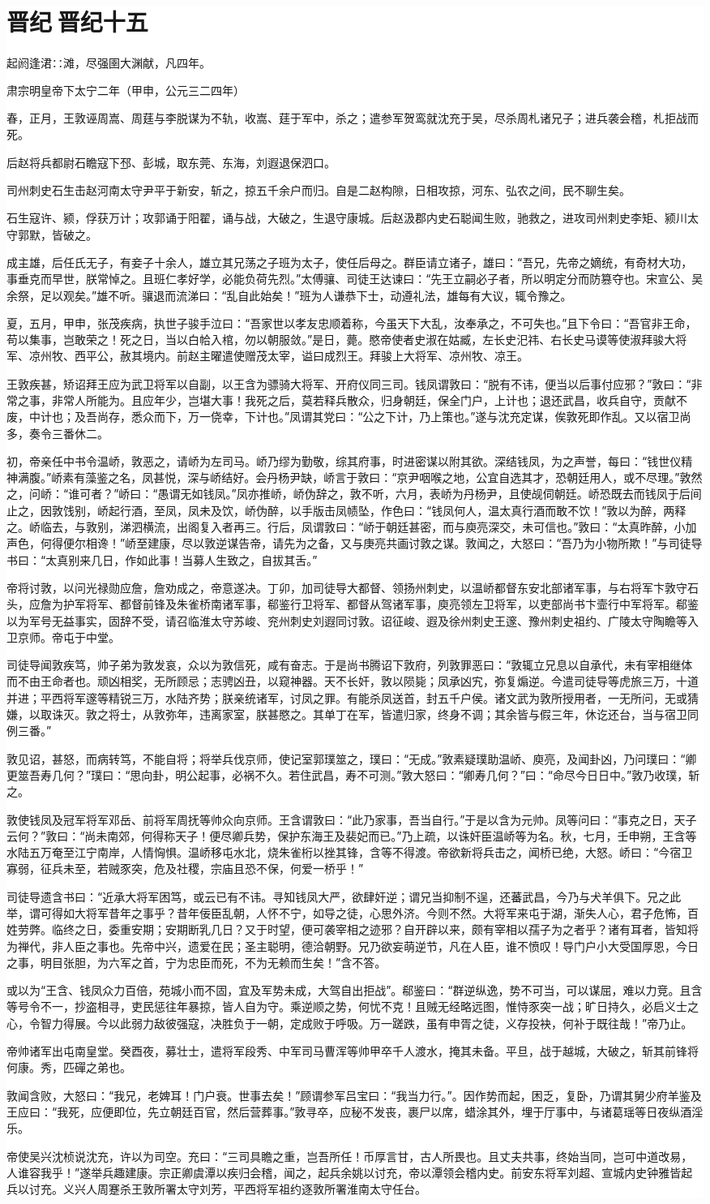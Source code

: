 # 晋纪 晋纪十五

起阏逢涒∷滩，尽强圉大渊献，凡四年。

肃宗明皇帝下太宁二年（甲申，公元三二四年）

春，正月，王敦诬周嵩、周莛与李脱谋为不轨，收嵩、莛于军中，杀之；遣参军贺鸾就沈充于吴，尽杀周札诸兄子；进兵袭会稽，札拒战而死。

后赵将兵都尉石瞻寇下邳、彭城，取东莞、东海，刘遐退保泗口。

司州刺史石生击赵河南太守尹平于新安，斩之，掠五千余户而归。自是二赵构隙，日相攻掠，河东、弘农之间，民不聊生矣。

石生寇许、颍，俘获万计；攻郭诵于阳翟，诵与战，大破之，生退守康城。后赵汲郡内史石聪闻生败，驰救之，进攻司州刺史李矩、颍川太守郭默，皆破之。

成主雄，后任氏无子，有妾子十余人，雄立其兄荡之子班为太子，使任后母之。群臣请立诸子，雄曰：“吾兄，先帝之嫡统，有奇材大功，事垂克而早世，朕常悼之。且班仁孝好学，必能负荷先烈。”太傅骧、司徒王达谏曰：“先王立嗣必子者，所以明定分而防篡夺也。宋宣公、吴余祭，足以观矣。”雄不听。骧退而流涕曰：“乱自此始矣！”班为人谦恭下士，动遵礼法，雄每有大议，辄令豫之。

夏，五月，甲申，张茂疾病，执世子骏手泣曰：“吾家世以孝友忠顺着称，今虽天下大乱，汝奉承之，不可失也。”且下令曰：“吾官非王命，苟以集事，岂敢荣之！死之日，当以白帢入棺，勿以朝服敛。”是日，薨。愍帝使者史淑在姑臧，左长史汜祎、右长史马谟等使淑拜骏大将军、凉州牧、西平公，赦其境内。前赵主曜遣使赠茂太宰，谥曰成烈王。拜骏上大将军、凉州牧、凉王。

王敦疾甚，矫诏拜王应为武卫将军以自副，以王含为骠骑大将军、开府仪同三司。钱凤谓敦曰：“脱有不讳，便当以后事付应邪？”敦曰：“非常之事，非常人所能为。且应年少，岂堪大事！我死之后，莫若释兵散众，归身朝廷，保全门户，上计也；退还武昌，收兵自守，贡献不废，中计也；及吾尚存，悉众而下，万一侥幸，下计也。”凤谓其党曰：“公之下计，乃上策也。”遂与沈充定谋，俟敦死即作乱。又以宿卫尚多，奏令三番休二。

初，帝亲任中书令温峤，敦恶之，请峤为左司马。峤乃缪为勤敬，综其府事，时进密谋以附其欲。深结钱凤，为之声誉，每曰：“钱世仪精神满腹。”峤素有藻鉴之名，凤甚悦，深与峤结好。会丹杨尹缺，峤言于敦曰：“京尹咽喉之地，公宜自选其才，恐朝廷用人，或不尽理。”敦然之，问峤：“谁可者？”峤曰：“愚谓无如钱凤。”凤亦推峤，峤伪辞之，敦不听，六月，表峤为丹杨尹，且使觇伺朝廷。峤恐既去而钱凤于后间止之，因敦饯别，峤起行酒，至凤，凤未及饮，峤伪醉，以手版击凤帻坠，作色曰：“钱凤何人，温太真行酒而敢不饮！”敦以为醉，两释之。峤临去，与敦别，涕泗横流，出阁复入者再三。行后，凤谓敦曰：“峤于朝廷甚密，而与庾亮深交，未可信也。”敦曰：“太真昨醉，小加声色，何得便尔相谗！”峤至建康，尽以敦逆谋告帝，请先为之备，又与庚亮共画讨敦之谋。敦闻之，大怒曰：“吾乃为小物所欺！”与司徒导书曰：“太真别来几日，作如此事！当募人生致之，自拔其舌。”

帝将讨敦，以问光禄勋应詹，詹劝成之，帝意遂决。丁卯，加司徒导大都督、领扬州刺史，以温峤都督东安北部诸军事，与右将军卞敦守石头，应詹为护军将军、都督前锋及朱雀桥南诸军事，郗鉴行卫将军、都督从驾诸军事，庾亮领左卫将军，以吏部尚书卞壸行中军将军。郗鉴以为军号无益事实，固辞不受，请召临淮太守苏峻、兖州刺史刘遐同讨敦。诏征峻、遐及徐州刺史王邃、豫州刺史祖约、广陵太守陶瞻等入卫京师。帝屯于中堂。

司徒导闻敦疾笃，帅子弟为敦发哀，众以为敦信死，咸有奋志。于是尚书腾诏下敦府，列敦罪恶曰：“敦辄立兄息以自承代，未有宰相继体而不由王命者也。顽凶相奖，无所顾忌；志骋凶丑，以窥神器。天不长奸，敦以陨毙；凤承凶宄，弥复煽逆。今遣司徒导等虎旅三万，十道并进；平西将军邃等精锐三万，水陆齐势；朕亲统诸军，讨凤之罪。有能杀凤送首，封五千户侯。诸文武为敦所授用者，一无所问，无或猜嫌，以取诛灭。敦之将士，从敦弥年，违离家室，朕甚愍之。其单丁在军，皆遣归家，终身不调；其余皆与假三年，休讫还台，当与宿卫同例三番。”

敦见诏，甚怒，而病转笃，不能自将；将举兵伐京师，使记室郭璞筮之，璞曰：“无成。”敦素疑璞助温峤、庾亮，及闻卦凶，乃问璞曰：“卿更筮吾寿几何？”璞曰：“思向卦，明公起事，必祸不久。若住武昌，寿不可测。”敦大怒曰：“卿寿几何？”曰：“命尽今日日中。”敦乃收璞，斩之。

敦使钱凤及冠军将军邓岳、前将军周抚等帅众向京师。王含谓敦曰：“此乃家事，吾当自行。”于是以含为元帅。凤等问曰：“事克之日，天子云何？”敦曰：“尚未南郊，何得称天子！便尽卿兵势，保护东海王及裴妃而已。”乃上疏，以诛奸臣温峤等为名。秋，七月，壬申朔，王含等水陆五万奄至江宁南岸，人情恟惧。温峤移屯水北，烧朱雀桁以挫其锋，含等不得渡。帝欲新将兵击之，闻桥已绝，大怒。峤曰：“今宿卫寡弱，征兵未至，若贼豕突，危及社稷，宗庙且恐不保，何爱一桥乎！”

司徒导遗含书曰：“近承大将军困笃，或云已有不讳。寻知钱凤大严，欲肆奸逆；谓兄当抑制不逞，还蕃武昌，今乃与犬羊俱下。兄之此举，谓可得如大将军昔年之事乎？昔年佞臣乱朝，人怀不宁，如导之徒，心思外济。今则不然。大将军来屯于湖，渐失人心，君子危怖，百姓劳弊。临终之日，委重安期；安期断乳几日？又于时望，便可袭宰相之迹邪？自开辟以来，颇有宰相以孺子为之者乎？诸有耳者，皆知将为禅代，非人臣之事也。先帝中兴，遗爱在民；圣主聪明，德洽朝野。兄乃欲妄萌逆节，凡在人臣，谁不愤叹！导门户小大受国厚恩，今日之事，明目张胆，为六军之首，宁为忠臣而死，不为无赖而生矣！”含不答。

或以为“王含、钱凤众力百倍，苑城小而不固，宜及军势未成，大驾自出拒战”。郗鉴曰：“群逆纵逸，势不可当，可以谋屈，难以力竞。且含等号令不一，抄盗相寻，吏民惩往年暴掠，皆人自为守。乘逆顺之势，何忧不克！且贼无经略远图，惟恃豕突一战；旷日持久，必启义士之心，令智力得展。今以此弱力敌彼强寇，决胜负于一朝，定成败于呼吸。万一蹉跌，虽有申胥之徒，义存投袂，何补于既往哉！”帝乃止。

帝帅诸军出屯南皇堂。癸酉夜，募壮士，遣将军段秀、中军司马曹浑等帅甲卒千人渡水，掩其未备。平旦，战于越城，大破之，斩其前锋将何康。秀，匹磾之弟也。

敦闻含败，大怒曰：“我兄，老婢耳！门户衰。世事去矣！”顾谓参军吕宝曰：“我当力行。”。因作势而起，困乏，复卧，乃谓其舅少府羊鉴及王应曰：“我死，应便即位，先立朝廷百官，然后营葬事。”敦寻卒，应秘不发丧，裹尸以席，蜡涂其外，埋于厅事中，与诸葛瑶等日夜纵酒淫乐。

帝使吴兴沈桢说沈充，许以为司空。充曰：“三司具瞻之重，岂吾所任！币厚言甘，古人所畏也。且丈夫共事，终始当同，岂可中道改易，人谁容我乎！”遂举兵趣建康。宗正卿虞潭以疾归会稽，闻之，起兵余姚以讨充，帝以潭领会稽内史。前安东将军刘超、宣城内史钟雅皆起兵以讨充。义兴人周蹇杀王敦所署太守刘芳，平西将军祖约逐敦所署淮南太守任台。

